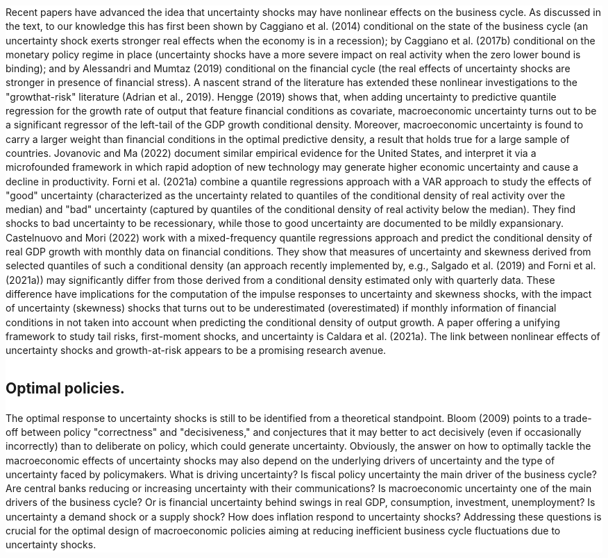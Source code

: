 Recent papers have advanced the idea that uncertainty shocks may have nonlinear effects on the business cycle. As discussed in the text, to our knowledge this has first been shown by Caggiano et al. (2014) conditional on the state of the business cycle (an uncertainty shock exerts stronger real effects when the economy is in a recession); by Caggiano et al. (2017b) conditional on the monetary policy regime in place (uncertainty shocks have a more severe impact on real activity when the zero lower bound is binding); and by Alessandri and Mumtaz (2019) conditional on the financial cycle (the real effects of uncertainty shocks are stronger in presence of financial stress). A nascent strand of the literature has extended these nonlinear investigations to the "growthat-risk" literature (Adrian et al., 2019). Hengge (2019) shows that, when adding uncertainty to predictive quantile regression for the growth rate of output that feature financial conditions as covariate, macroeconomic uncertainty turns out to be a significant regressor of the left-tail of the GDP growth conditional density. Moreover, macroeconomic uncertainty is found to carry a larger weight than financial conditions in the optimal predictive density, a result that holds true for a large sample of countries. Jovanovic and Ma (2022) document similar empirical evidence for the United States, and interpret it via a microfounded framework in which rapid adoption of new technology may generate higher economic uncertainty and cause a decline in productivity. Forni et al. (2021a) combine a quantile regressions approach with a VAR approach to study the effects of "good" uncertainty (characterized as the uncertainty related to quantiles of the conditional density of real activity over the median) and "bad" uncertainty (captured by quantiles of the conditional density of real activity below the median). They find shocks to bad uncertainty to be recessionary, while those to good uncertainty are documented to be mildly expansionary. Castelnuovo and Mori (2022) work with a mixed-frequency quantile regressions approach and predict the conditional density of real GDP growth with monthly data on financial conditions. They show that measures of uncertainty and skewness derived from selected quantiles of such a conditional density (an approach recently implemented by, e.g., Salgado et al. (2019) and Forni et al. (2021a)) may significantly differ from those derived from a conditional density estimated only with quarterly data. These difference have implications for the computation of the impulse responses to uncertainty and skewness shocks, with the impact of uncertainty (skewness) shocks that turns out to be underestimated (overestimated) if monthly information of financial conditions in not taken into account when predicting the conditional density of output growth. A paper offering a unifying framework to study tail risks, first-moment shocks, and uncertainty is Caldara et al. (2021a). The link between nonlinear effects of uncertainty shocks and growth-at-risk appears to be a promising research avenue.


## Optimal policies.

The optimal response to uncertainty shocks is still to be identified from a theoretical standpoint. Bloom (2009) points to a trade-off between policy "correctness" and "decisiveness," and conjectures that it may better to act decisively (even if occasionally incorrectly) than to deliberate on policy, which could generate uncertainty. Obviously, the answer on how to optimally tackle the macroeconomic effects of uncertainty shocks may also depend on the underlying drivers of uncertainty and the type of uncertainty faced by policymakers. What is driving uncertainty? Is fiscal policy uncertainty the main driver of the business cycle? Are central banks reducing or increasing uncertainty with their communications? Is macroeconomic uncertainty one of the main drivers of the business cycle? Or is financial uncertainty behind swings in real GDP, consumption, investment, unemployment? Is uncertainty a demand shock or a supply shock? How does inflation respond to uncertainty shocks? Addressing these questions is crucial for the optimal design of macroeconomic policies aiming at reducing inefficient business cycle fluctuations due to uncertainty shocks.
